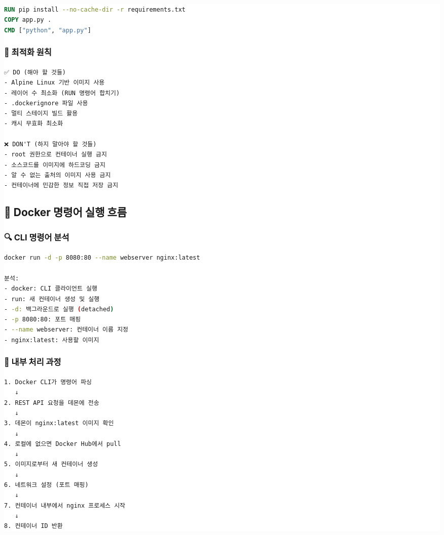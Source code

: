 ```dockerfile
RUN pip install --no-cache-dir -r requirements.txt
COPY app.py .
CMD ["python", "app.py"]
```

### 🎯 최적화 원칙
```
✅ DO (해야 할 것들)
- Alpine Linux 기반 이미지 사용
- 레이어 수 최소화 (RUN 명령어 합치기)
- .dockerignore 파일 사용
- 멀티 스테이지 빌드 활용
- 캐시 무효화 최소화

❌ DON'T (하지 말아야 할 것들)
- root 권한으로 컨테이너 실행 금지
- 소스코드를 이미지에 하드코딩 금지
- 알 수 없는 출처의 이미지 사용 금지
- 컨테이너에 민감한 정보 직접 저장 금지
```

## 📱 Docker 명령어 실행 흐름

### 🔍 CLI 명령어 분석
```bash
docker run -d -p 8080:80 --name webserver nginx:latest

분석:
- docker: CLI 클라이언트 실행
- run: 새 컨테이너 생성 및 실행
- -d: 백그라운드로 실행 (detached)
- -p 8080:80: 포트 매핑
- --name webserver: 컨테이너 이름 지정
- nginx:latest: 사용할 이미지
```

### 🔄 내부 처리 과정
```
1. Docker CLI가 명령어 파싱
   ↓
2. REST API 요청을 데몬에 전송
   ↓  
3. 데몬이 nginx:latest 이미지 확인
   ↓
4. 로컬에 없으면 Docker Hub에서 pull
   ↓
5. 이미지로부터 새 컨테이너 생성
   ↓
6. 네트워크 설정 (포트 매핑)
   ↓
7. 컨테이너 내부에서 nginx 프로세스 시작
   ↓
8. 컨테이너 ID 반환
```
